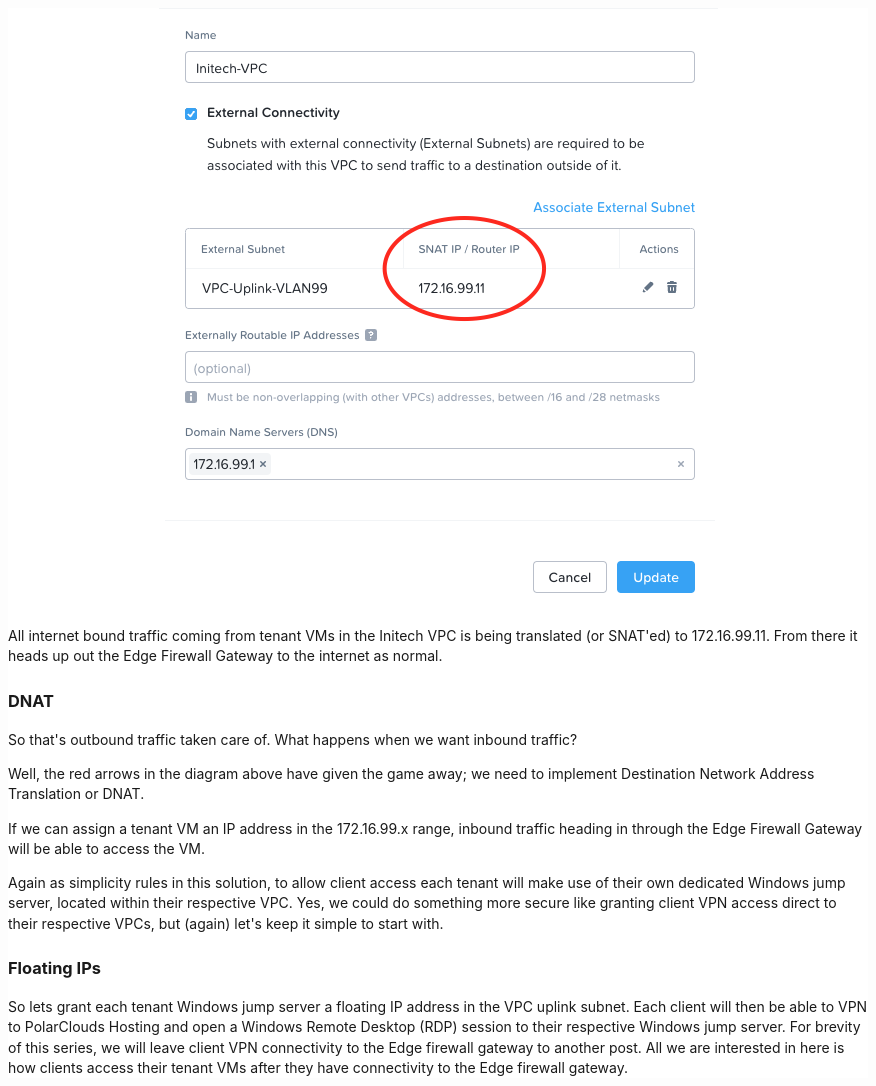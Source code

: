 <img style="display: block; margin-left: auto; margin-right: auto;" alt="Initech NATing" src="/images/virtual-private-cloud-basics-with-nutanix-flow-pt2/virtual-private-cloud-basics-with-nutanix-flow-pt2-00a.png">

All internet bound traffic coming from tenant VMs in the Initech VPC is being translated (or SNAT'ed) to 172.16.99.11. From there it heads up out the Edge Firewall Gateway to the internet as normal.

### DNAT
So that's outbound traffic taken care of.  What happens when we want inbound traffic? 

Well, the red arrows in the diagram above have given the game away; we need to implement Destination Network Address Translation or DNAT. 

If we can assign a tenant VM an IP address in the 172.16.99.x range, inbound traffic heading in through the Edge Firewall Gateway will be able to access the VM.

Again as simplicity rules in this solution, to allow client access each tenant will make use of their own dedicated Windows jump server, located within their respective VPC. Yes, we could do something more secure like granting client VPN access direct to their respective VPCs, but (again) let's keep it simple to start with.

### Floating IPs
So lets grant each tenant Windows jump server a floating IP address in the VPC uplink subnet. Each client will then be able to VPN to PolarClouds Hosting and open a Windows Remote Desktop (RDP) session to their respective Windows jump server. For brevity of this series, we will leave client VPN connectivity to the Edge firewall gateway to another post. All we are interested in here is how clients access their tenant VMs after they have connectivity to the Edge firewall gateway.
